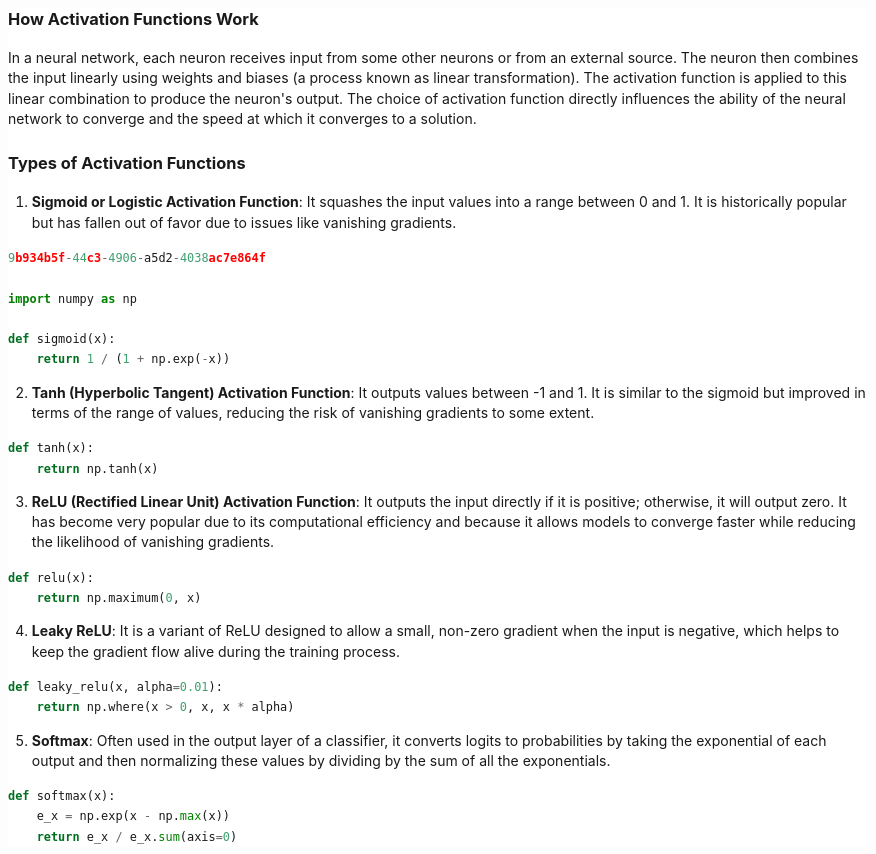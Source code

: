 ### How Activation Functions Work

In a neural network, each neuron receives input from some other neurons or from an external source. The neuron then combines the input linearly using weights and biases (a process known as linear transformation). The activation function is applied to this linear combination to produce the neuron's output. The choice of activation function directly influences the ability of the neural network to converge and the speed at which it converges to a solution.

### Types of Activation Functions

1. **Sigmoid or Logistic Activation Function**: It squashes the input values into a range between 0 and 1. It is historically popular but has fallen out of favor due to issues like vanishing gradients.

```python
9b934b5f-44c3-4906-a5d2-4038ac7e864f

import numpy as np

def sigmoid(x):
    return 1 / (1 + np.exp(-x))

```

2. **Tanh (Hyperbolic Tangent) Activation Function**: It outputs values between -1 and 1. It is similar to the sigmoid but improved in terms of the range of values, reducing the risk of vanishing gradients to some extent.

```python
def tanh(x):
    return np.tanh(x)
```

3. **ReLU (Rectified Linear Unit) Activation Function**: It outputs the input directly if it is positive; otherwise, it will output zero. It has become very popular due to its computational efficiency and because it allows models to converge faster while reducing the likelihood of vanishing gradients.

```python
def relu(x):
    return np.maximum(0, x)
```

4. **Leaky ReLU**: It is a variant of ReLU designed to allow a small, non-zero gradient when the input is negative, which helps to keep the gradient flow alive during the training process.

```python
def leaky_relu(x, alpha=0.01):
    return np.where(x > 0, x, x * alpha)
```

5. **Softmax**: Often used in the output layer of a classifier, it converts logits to probabilities by taking the exponential of each output and then normalizing these values by dividing by the sum of all the exponentials.

```python
def softmax(x):
    e_x = np.exp(x - np.max(x))
    return e_x / e_x.sum(axis=0)
```
